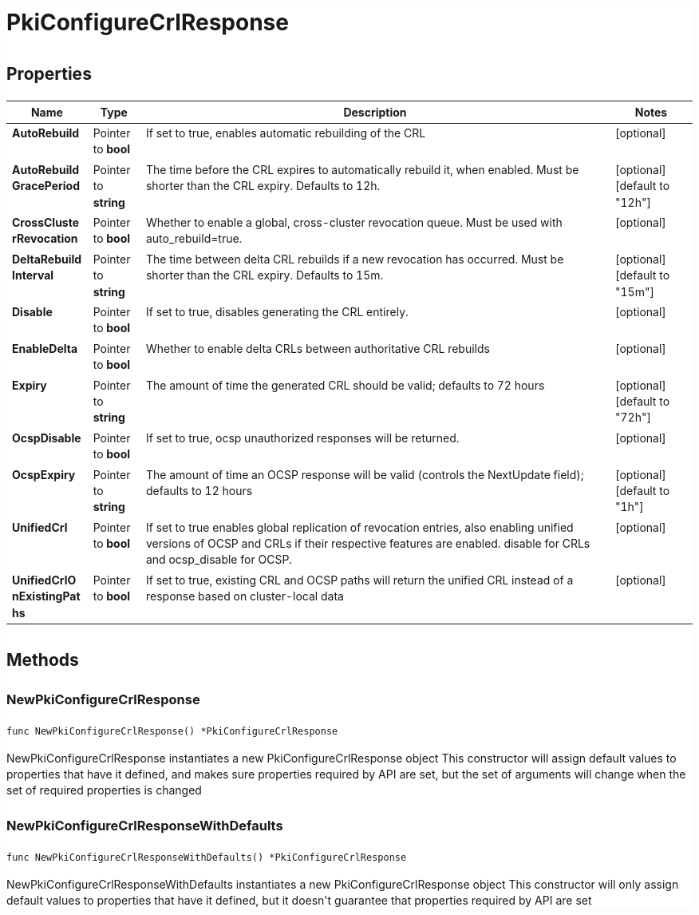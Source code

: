# PkiConfigureCrlResponse


## Properties

Name | Type | Description | Notes
------------ | ------------- | ------------- | -------------
**AutoRebuild** | Pointer to **bool** | If set to true, enables automatic rebuilding of the CRL | [optional] 
**AutoRebuildGracePeriod** | Pointer to **string** | The time before the CRL expires to automatically rebuild it, when enabled. Must be shorter than the CRL expiry. Defaults to 12h. | [optional] [default to "12h"]
**CrossClusterRevocation** | Pointer to **bool** | Whether to enable a global, cross-cluster revocation queue. Must be used with auto_rebuild&#x3D;true. | [optional] 
**DeltaRebuildInterval** | Pointer to **string** | The time between delta CRL rebuilds if a new revocation has occurred. Must be shorter than the CRL expiry. Defaults to 15m. | [optional] [default to "15m"]
**Disable** | Pointer to **bool** | If set to true, disables generating the CRL entirely. | [optional] 
**EnableDelta** | Pointer to **bool** | Whether to enable delta CRLs between authoritative CRL rebuilds | [optional] 
**Expiry** | Pointer to **string** | The amount of time the generated CRL should be valid; defaults to 72 hours | [optional] [default to "72h"]
**OcspDisable** | Pointer to **bool** | If set to true, ocsp unauthorized responses will be returned. | [optional] 
**OcspExpiry** | Pointer to **string** | The amount of time an OCSP response will be valid (controls the NextUpdate field); defaults to 12 hours | [optional] [default to "1h"]
**UnifiedCrl** | Pointer to **bool** | If set to true enables global replication of revocation entries, also enabling unified versions of OCSP and CRLs if their respective features are enabled. disable for CRLs and ocsp_disable for OCSP. | [optional] 
**UnifiedCrlOnExistingPaths** | Pointer to **bool** | If set to true, existing CRL and OCSP paths will return the unified CRL instead of a response based on cluster-local data | [optional] 



## Methods


### NewPkiConfigureCrlResponse

`func NewPkiConfigureCrlResponse() *PkiConfigureCrlResponse`

NewPkiConfigureCrlResponse instantiates a new PkiConfigureCrlResponse object
This constructor will assign default values to properties that have it defined,
and makes sure properties required by API are set, but the set of arguments
will change when the set of required properties is changed

### NewPkiConfigureCrlResponseWithDefaults

`func NewPkiConfigureCrlResponseWithDefaults() *PkiConfigureCrlResponse`

NewPkiConfigureCrlResponseWithDefaults instantiates a new PkiConfigureCrlResponse object
This constructor will only assign default values to properties that have it defined,
but it doesn't guarantee that properties required by API are set
